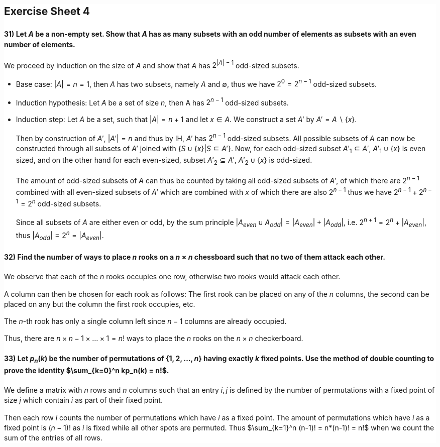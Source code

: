 
## Exercise Sheet 4

#### 31) Let $A$ be a non-empty set. Show that $A$ has as many subsets with an odd number of elements as subsets with an even number of elements.

We proceed by induction on the size of $A$ and show that $A$ has $2^{|A|-1}$ odd-sized subsets.

* Base case: $|A| = n = 1$, then $A$ has two subsets, namely $A$ and $\emptyset$, thus we have $2^{0} = 2^{n-1}$ odd-sized subsets.

* Induction hypothesis: Let $A$ be a set of size $n$, then A has $2^{n-1}$ odd-sized subsets. 

* Induction step: Let $A$ be a set, such that $|A| = n+1$ and let $x \in A$. We construct a set $A'$ by $A' = A \backslash \{ x \}$.

    Then by construction of $A'$, $|A'| = n$ and thus by IH, $A'$ has $2^{n-1}$ odd-sized subsets. All possible subsets of $A$ can now be constructed through all subsets of $A'$ joined with $\{S \cup \{x\} | S \subseteq A'\}$. 
    Now, for each odd-sized subset $A'_{1} \subseteq A'$, $A'_{1} \cup \{x\}$ is even sized, and on the other hand for each even-sized, subset $A'_{2} \subseteq A'$, $A'_{2} \cup \{x\}$ is odd-sized. 

    The amount of odd-sized subsets of $A$ can thus be counted by taking all odd-sized subsets of $A'$, of which there are $2^{n-1}$ combined with all even-sized subsets of $A'$ which are combined with $x$ of which there are also $2^{n-1}$ thus we have $2^{n-1} + 2^{n-1} = 2^n$ odd-sized subsets.
    
    Since all subsets of $A$ are either even or odd, by the sum principle $|A_{even} \cup A_{odd}| = |A_{even}| + |A_{odd}|$, i.e. $2^{n+1} = 2^n + |A_{even}|$, thus $|A_{odd}| = 2^n = |A_{even}|$.
    
#### 32) Find the number of ways to place $n$ rooks on a $n \times n$ chessboard such that no two of them attack each other.

We observe that each of the $n$ rooks occupies one row, otherwise two rooks would attack each other. 

A column can then be chosen for each rook as follows:
The first rook can be placed on any of the $n$ columns, the second can be placed on any but the column the first rook occupies, etc.

The $n$-th rook has only a single column left since $n-1$ columns are already occupied.

Thus, there are $n \times n-1 \times \dots \times 1 = n!$ ways to place the $n$ rooks on the $n \times n$ checkerboard.


#### 33) Let $p_n(k)$ be the number of permutations of $\{1,2, \dots, n\}$ having exactly $k$ fixed points. Use the method of double counting to prove the identity $\sum_{k=0}^n kp_n(k) = n!$.

We define a matrix with $n$ rows and $n$ columns such that an entry $i,j$ is defined by the number of permutations with a fixed point of size $j$ which contain $i$ as part of their fixed point.

Then each row $i$ counts the number of permutations which have $i$ as a fixed point.
The amount of permutations which have $i$ as a fixed point is $(n-1)!$ as $i$ is fixed while all other spots are permuted. Thus $\sum_{k=1}^n (n-1)! = n*(n-1)! = n!$ when we count the sum of the entries of all rows.
